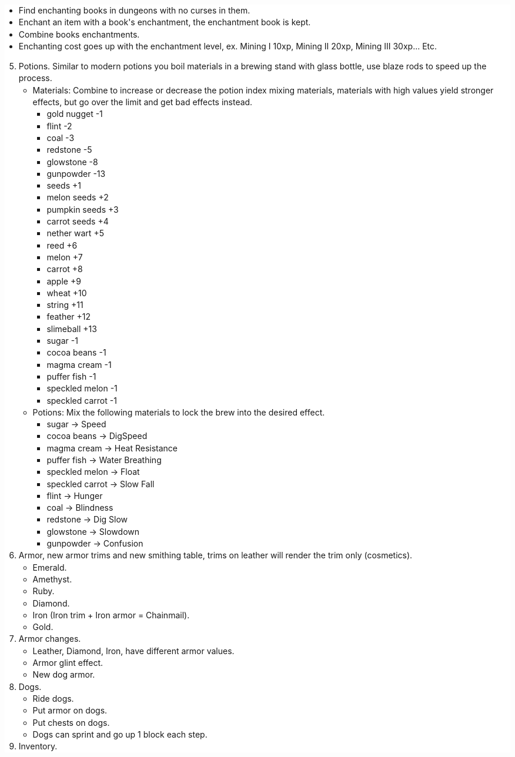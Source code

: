    - Find enchanting books in dungeons with no curses in them.
   - Enchant an item with a book's enchantment, the enchantment book is kept.
   - Combine books enchantments.
   - Enchanting cost goes up with the enchantment level, ex. Mining I 10xp, Mining II 20xp, Mining III 30xp... Etc.
5. Potions. Similar to modern potions you boil materials in a brewing stand with glass bottle, use blaze rods to speed up the process.
   - Materials: Combine to increase or decrease the potion index mixing materials, materials with high values yield stronger effects, but go over the limit and get bad effects instead.
     - gold nugget -1
     - flint -2
     - coal -3
     - redstone -5
     - glowstone -8
     - gunpowder -13
     - seeds +1
     - melon seeds +2
     - pumpkin seeds +3
     - carrot seeds +4
     - nether wart +5
     - reed +6
     - melon +7
     - carrot +8
     - apple +9
     - wheat +10
     - string +11
     - feather +12
     - slimeball +13
     - sugar -1
     - cocoa beans -1
     - magma cream -1
     - puffer fish -1
     - speckled melon -1
     - speckled carrot -1
   - Potions: Mix the following materials to lock the brew into the desired effect.
     - sugar -> Speed
     - cocoa beans -> DigSpeed  
     - magma cream -> Heat Resistance
     - puffer fish -> Water Breathing
     - speckled melon -> Float
     - speckled carrot -> Slow Fall
     - flint -> Hunger
     - coal -> Blindness
     - redstone -> Dig Slow
     - glowstone -> Slowdown
     - gunpowder -> Confusion
6. Armor, new armor trims and new smithing table, trims on leather will render the trim only (cosmetics).
   - Emerald.
   - Amethyst.
   - Ruby.
   - Diamond.
   - Iron (Iron trim + Iron armor = Chainmail).
   - Gold.
7. Armor changes.
   - Leather, Diamond, Iron, have different armor values.
   - Armor glint effect.
   - New dog armor.
8. Dogs.
   - Ride dogs.
   - Put armor on dogs.
   - Put chests on dogs.
   - Dogs can sprint and go up 1 block each step.
9. Inventory.